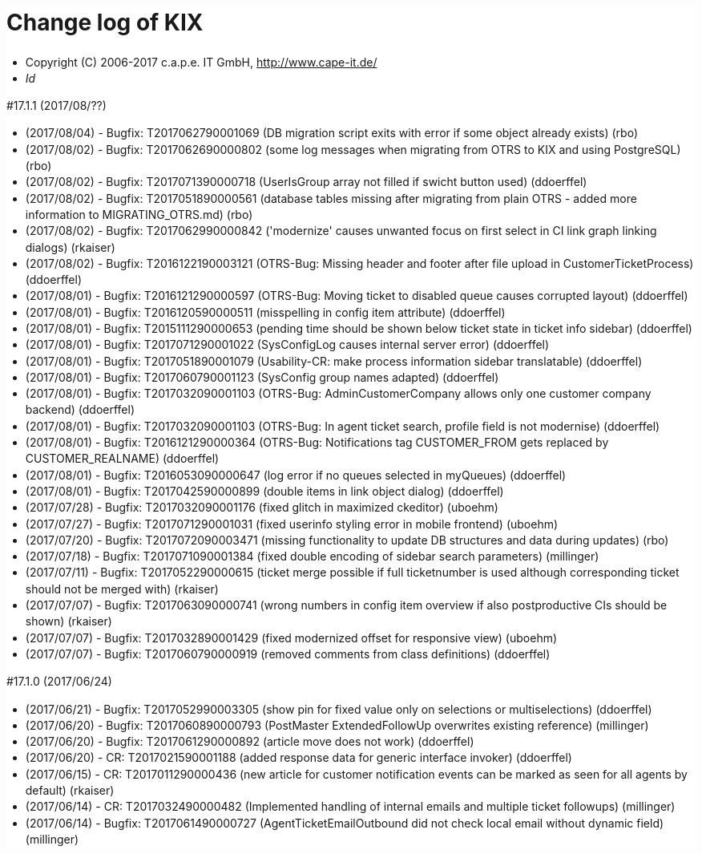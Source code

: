 # Change log of KIX
* Copyright (C) 2006-2017 c.a.p.e. IT GmbH, http://www.cape-it.de/
* $Id$

#17.1.1 (2017/08/??)
 * (2017/08/04) - Bugfix: T2017062790001069 (DB migration script exits with error if some object already exists) (rbo)
 * (2017/08/02) - Bugfix: T2017062690000802 (some log messages when migrating from OTRS to KIX and using PostgreSQL) (rbo)
 * (2017/08/02) - Bugfix: T2017071390000718 (UserIsGroup array not filled if swicht button used) (ddoerffel)
 * (2017/08/02) - Bugfix: T2017051890000561 (database tables missing after migrating from plain OTRS - added more information to MIGRATING_OTRS.md) (rbo)
 * (2017/08/02) - Bugfix: T2017062990000842 ('modernize' causes unwanted focus on first select in CI link graph linking dialogs) (rkaiser)
 * (2017/08/02) - Bugfix: T2016122190003121 (OTRS-Bug: Missing header and footer after file upload in CustomerTicketProcess) (ddoerffel)
 * (2017/08/01) - Bugfix: T2016121290000597 (OTRS-Bug: Moving ticket to disabled queue causes corrupted layout) (ddoerffel)
 * (2017/08/01) - Bugfix: T2016120590000511 (misspelling in config item attribute) (ddoerffel)
 * (2017/08/01) - Bugfix: T2015111290000653 (pending time should be shown below ticket state in ticket info sidebar) (ddoerffel)
 * (2017/08/01) - Bugfix: T2017071290001022 (SysConfigLog causes internal server error) (ddoerffel)
 * (2017/08/01) - Bugfix: T2017051890001079 (Usability-CR: make process information sidebar translatable) (ddoerffel)
 * (2017/08/01) - Bugfix: T2017060790001123 (SysConfig group names adapted) (ddoerffel)
 * (2017/08/01) - Bugfix: T2017032090001103 (OTRS-Bug: AdminCustomerCompany allows only one customer company backend) (ddoerffel)
 * (2017/08/01) - Bugfix: T2017032090001103 (OTRS-Bug: In agent ticket search, profile field is not modernise) (ddoerffel)
 * (2017/08/01) - Bugfix: T2016121290000364 (OTRS-Bug: Notifications tag CUSTOMER_FROM gets replaced by CUSTOMER_REALNAME) (ddoerffel)
 * (2017/08/01) - Bugfix: T2016053090000647 (log error if no queues selected in myQueues) (ddoerffel)
 * (2017/08/01) - Bugfix: T2017042590000899 (double items in link object dialog) (ddoerffel)
 * (2017/07/28) - Bugfix: T2017032090001176 (fixed glitch in maximized ckeditor) (uboehm)
 * (2017/07/27) - Bugfix: T2017071290001031 (fixed userinfo styling error in mobile frontend) (uboehm)
 * (2017/07/20) - Bugfix: T2017072090003471 (missing functionality to update DB structures and data during updates) (rbo)
 * (2017/07/18) - Bugfix: T2017071090001384 (fixed double encoding of sidebar search parameters) (millinger)
 * (2017/07/11) - Bugfix: T2017052290000615 (ticket merge possible if full ticketnumber is used although corresponding ticket should not be merged with) (rkaiser)
 * (2017/07/07) - Bugfix: T2017063090000741 (wrong numbers in config item overview if also postproductive CIs should be shown) (rkaiser)
 * (2017/07/07) - Bugfix: T2017032890001429 (fixed modernized offset for responsive view) (uboehm)
 * (2017/07/07) - Bugfix: T2017060790000919 (removed comments from class definitions) (ddoerffel)

#17.1.0 (2017/06/24)
 * (2017/06/21) - Bugfix: T2017052990003305 (show pin for fixed value only on selections or multiselections) (ddoerffel)
 * (2017/06/20) - Bugfix: T2017060890000793 (PostMaster ExtendedFollowUp overwrites existing reference) (millinger)
 * (2017/06/20) - Bugfix: T2017061290000892 (article move does not work) (ddoerffel)
 * (2017/06/20) - CR: T2017021590001188 (added response data for generic interface invoker) (ddoerffel)
 * (2017/06/15) - CR: T2017011290000436 (new article for customer notification events can be marked as seen for all agents by default) (rkaiser)
 * (2017/06/14) - CR: T2017032490000482 (Implemented handling of internal emails and multiple ticket followups) (millinger)
 * (2017/06/14) - Bugfix: T2017061490000727 (AgentTicketEmailOutbound did not check local email without dynamic field) (millinger)